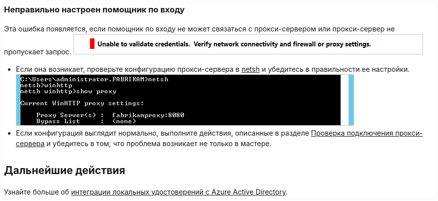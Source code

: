 ### Неправильно настроен помощник по входу
Эта ошибка появляется, если помощник по входу не может связаться с прокси-сервером или прокси-сервер не пропускает запрос. ![nonetsh](./media/active-directory-aadconnect-troubleshoot-connectivity/nonetsh.png)

- Если она возникает, проверьте конфигурацию прокси-сервера в [netsh](active-directory-aadconnect-prerequisites.md#connectivity) и убедитесь в правильности ее настройки. ![netshshow](./media/active-directory-aadconnect-troubleshoot-connectivity/netshshow.png)
- Если конфигурация выглядит нормально, выполните действия, описанные в разделе [Проверка подключения прокси-сервера](#verify-proxy-connectivity) и убедитесь в том, что проблема возникает не только в мастере.

## Дальнейшие действия
Узнайте больше об [интеграции локальных удостоверений с Azure Active Directory](active-directory-aadconnect.md).


